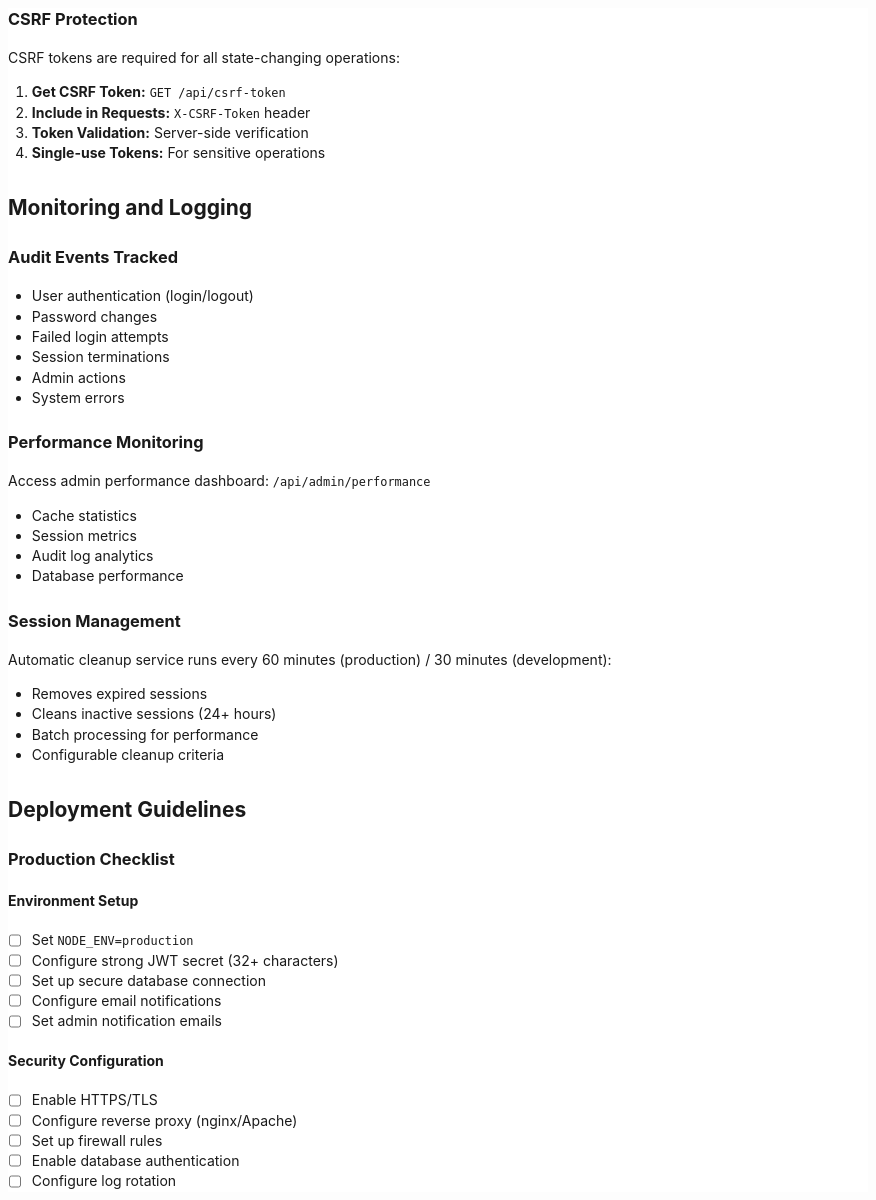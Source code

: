 ### CSRF Protection

CSRF tokens are required for all state-changing operations:

1. **Get CSRF Token:** `GET /api/csrf-token`
2. **Include in Requests:** `X-CSRF-Token` header
3. **Token Validation:** Server-side verification
4. **Single-use Tokens:** For sensitive operations

## Monitoring and Logging

### Audit Events Tracked

- User authentication (login/logout)
- Password changes
- Failed login attempts
- Session terminations
- Admin actions
- System errors

### Performance Monitoring

Access admin performance dashboard: `/api/admin/performance`

- Cache statistics
- Session metrics
- Audit log analytics
- Database performance

### Session Management

Automatic cleanup service runs every 60 minutes (production) / 30 minutes (development):

- Removes expired sessions
- Cleans inactive sessions (24+ hours)
- Batch processing for performance
- Configurable cleanup criteria

## Deployment Guidelines

### Production Checklist

#### Environment Setup
- [ ] Set `NODE_ENV=production`
- [ ] Configure strong JWT secret (32+ characters)
- [ ] Set up secure database connection
- [ ] Configure email notifications
- [ ] Set admin notification emails

#### Security Configuration
- [ ] Enable HTTPS/TLS
- [ ] Configure reverse proxy (nginx/Apache)
- [ ] Set up firewall rules
- [ ] Enable database authentication
- [ ] Configure log rotation

